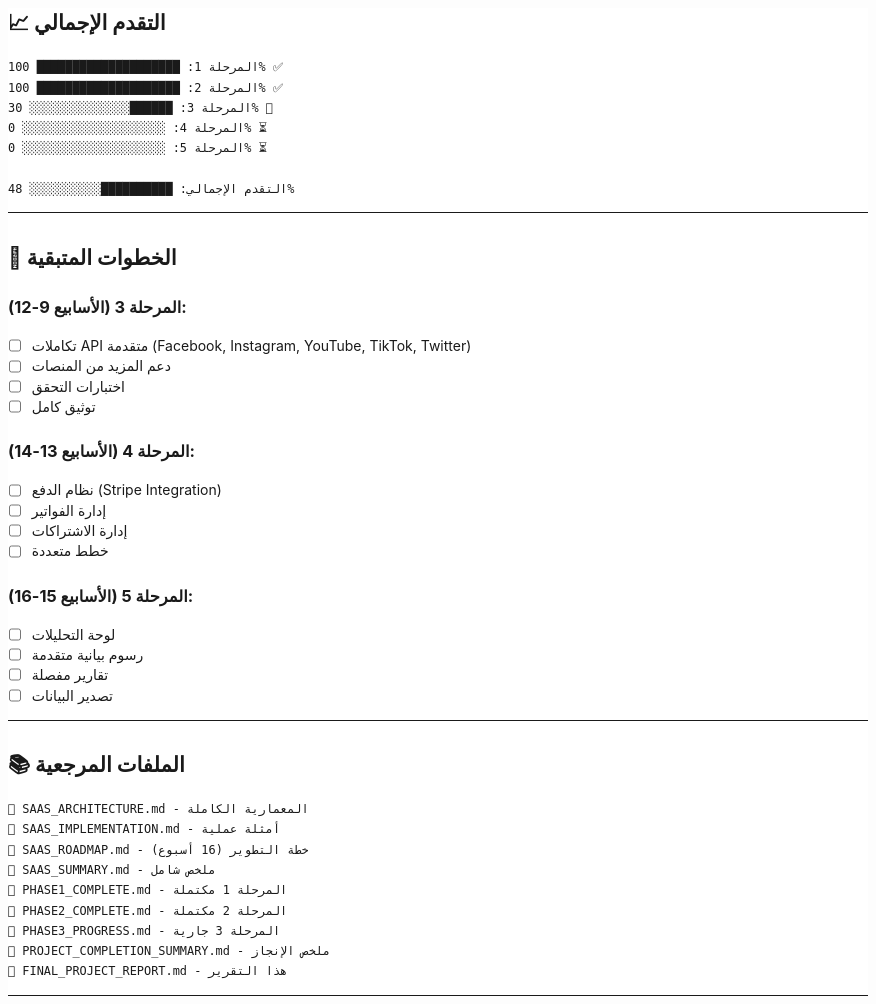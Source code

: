 
## 📈 التقدم الإجمالي

```
المرحلة 1: ████████████████████ 100% ✅
المرحلة 2: ████████████████████ 100% ✅
المرحلة 3: ██████░░░░░░░░░░░░░░ 30% 🔄
المرحلة 4: ░░░░░░░░░░░░░░░░░░░░ 0% ⏳
المرحلة 5: ░░░░░░░░░░░░░░░░░░░░ 0% ⏳

التقدم الإجمالي: ██████████░░░░░░░░░░ 48%
```

---

## 🚀 الخطوات المتبقية

### المرحلة 3 (الأسابيع 9-12):
- [ ] تكاملات API متقدمة (Facebook, Instagram, YouTube, TikTok, Twitter)
- [ ] دعم المزيد من المنصات
- [ ] اختبارات التحقق
- [ ] توثيق كامل

### المرحلة 4 (الأسابيع 13-14):
- [ ] نظام الدفع (Stripe Integration)
- [ ] إدارة الفواتير
- [ ] إدارة الاشتراكات
- [ ] خطط متعددة

### المرحلة 5 (الأسابيع 15-16):
- [ ] لوحة التحليلات
- [ ] رسوم بيانية متقدمة
- [ ] تقارير مفصلة
- [ ] تصدير البيانات

---

## 📚 الملفات المرجعية

```
📄 SAAS_ARCHITECTURE.md - المعمارية الكاملة
📄 SAAS_IMPLEMENTATION.md - أمثلة عملية
📄 SAAS_ROADMAP.md - خطة التطوير (16 أسبوع)
📄 SAAS_SUMMARY.md - ملخص شامل
📄 PHASE1_COMPLETE.md - المرحلة 1 مكتملة
📄 PHASE2_COMPLETE.md - المرحلة 2 مكتملة
📄 PHASE3_PROGRESS.md - المرحلة 3 جارية
📄 PROJECT_COMPLETION_SUMMARY.md - ملخص الإنجاز
📄 FINAL_PROJECT_REPORT.md - هذا التقرير
```

---